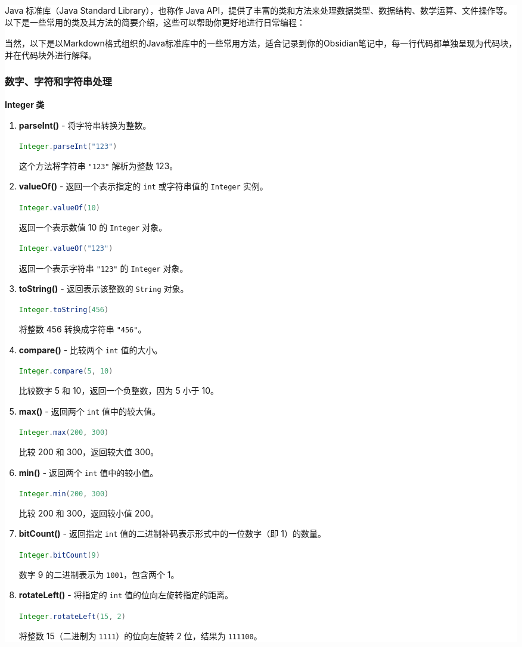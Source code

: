 Java 标准库（Java Standard Library），也称作 Java API，提供了丰富的类和方法来处理数据类型、数据结构、数学运算、文件操作等。以下是一些常用的类及其方法的简要介绍，这些可以帮助你更好地进行日常编程：

当然，以下是以Markdown格式组织的Java标准库中的一些常用方法，适合记录到你的Obsidian笔记中，每一行代码都单独呈现为代码块，并在代码块外进行解释。

### 数字、字符和字符串处理

**Integer 类**

1. **parseInt()** - 将字符串转换为整数。
   ```java
   Integer.parseInt("123")
   ```
   这个方法将字符串 `"123"` 解析为整数 123。

2. **valueOf()** - 返回一个表示指定的 `int` 或字符串值的 `Integer` 实例。
   ```java
   Integer.valueOf(10)
   ```
   返回一个表示数值 10 的 `Integer` 对象。

   ```java
   Integer.valueOf("123")
   ```
   返回一个表示字符串 `"123"` 的 `Integer` 对象。

3. **toString()** - 返回表示该整数的 `String` 对象。
   ```java
   Integer.toString(456)
   ```
   将整数 456 转换成字符串 `"456"`。

4. **compare()** - 比较两个 `int` 值的大小。
   ```java
   Integer.compare(5, 10)
   ```
   比较数字 5 和 10，返回一个负整数，因为 5 小于 10。

5. **max()** - 返回两个 `int` 值中的较大值。
   ```java
   Integer.max(200, 300)
   ```
   比较 200 和 300，返回较大值 300。

6. **min()** - 返回两个 `int` 值中的较小值。
   ```java
   Integer.min(200, 300)
   ```
   比较 200 和 300，返回较小值 200。

7. **bitCount()** - 返回指定 `int` 值的二进制补码表示形式中的一位数字（即 1）的数量。
   ```java
   Integer.bitCount(9)
   ```
   数字 9 的二进制表示为 `1001`，包含两个 1。

8. **rotateLeft()** - 将指定的 `int` 值的位向左旋转指定的距离。
   ```java
   Integer.rotateLeft(15, 2)
   ```
   将整数 15（二进制为 `1111`）的位向左旋转 2 位，结果为 `111100`。
